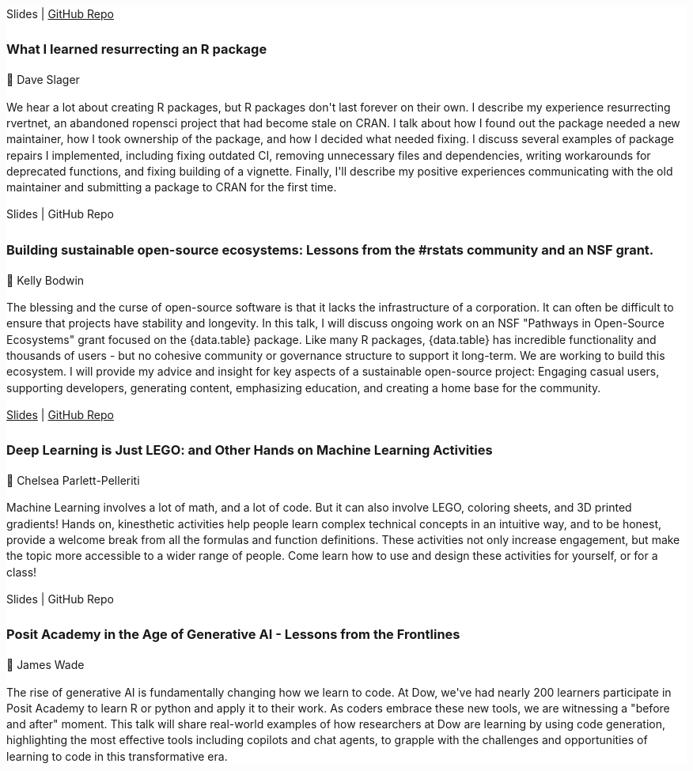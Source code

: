 Slides | [GitHub Repo](https://github.com/hturner/positconf2024)

### What I learned resurrecting an R package
💬 Dave Slager

We hear a lot about creating R packages, but R packages don't last forever on their own. I describe my experience resurrecting rvertnet, an abandoned ropensci project that had become stale on CRAN. I talk about how I found out the package needed a new maintainer, how I took ownership of the package, and how I decided what needed fixing. I discuss several examples of package repairs I implemented, including fixing outdated CI, removing unnecessary files and dependencies, writing workarounds for deprecated functions, and fixing building of a vignette. Finally, I'll describe my positive experiences communicating with the old maintainer and submitting a package to CRAN for the first time.

Slides | GitHub Repo

### Building sustainable open-source ecosystems: Lessons from the #rstats community and an NSF grant.
💬 Kelly Bodwin

The blessing and the curse of open-source software is that it lacks the infrastructure of a corporation. It can often be difficult to ensure that projects have stability and longevity. In this talk, I will discuss ongoing work on an NSF "Pathways in Open-Source Ecosystems" grant focused on the {data.table} package. Like many R packages, {data.table} has incredible functionality and thousands of users - but no cohesive community or governance structure to support it long-term. We are working to build this ecosystem. I will provide my advice and insight for key aspects of a sustainable open-source project: Engaging casual users, supporting developers, generating content, emphasizing education, and creating a home base for the community.

[Slides](kbodwin.github.io/positconf_2024) | [GitHub Repo](https://github.com/kbodwin/positconf_2024)

### Deep Learning is Just LEGO: and Other Hands on Machine Learning Activities
💬 Chelsea Parlett-Pelleriti

Machine Learning involves a lot of math, and a lot of code. But it can also involve LEGO, coloring sheets, and 3D printed gradients! Hands on, kinesthetic activities help people learn complex technical concepts in an intuitive way, and to be honest, provide a welcome break from all the formulas and function definitions. These activities not only increase engagement, but make the topic more accessible to a wider range of people. Come learn how to use and design these activities for yourself, or for a class!

Slides | GitHub Repo

### Posit Academy in the Age of Generative AI - Lessons from the Frontlines
💬 James Wade

The rise of generative AI is fundamentally changing how we learn to code. At Dow, we've had nearly 200 learners participate in Posit Academy to learn R or python and apply it to their work. As coders embrace these new tools, we are witnessing a "before and after" moment. This talk will share real-world examples of how researchers at Dow are learning by using code generation, highlighting the most effective tools including copilots and chat agents, to grapple with the challenges and opportunities of learning to code in this transformative era.
